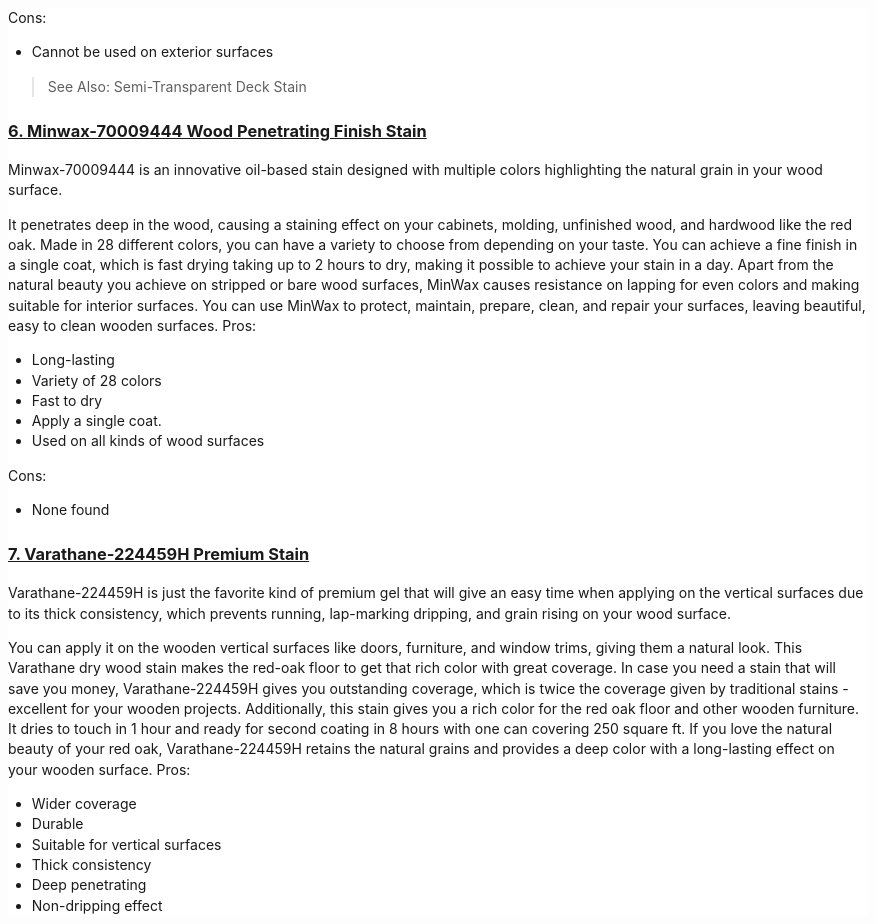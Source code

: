 Cons:
- Cannot be used on exterior surfaces

> See Also:
> Semi-Transparent Deck Stain
### [6. Minwax-70009444 Wood Penetrating Finish Stain](https://www.amazon.com/dp/B000BZX5M4/?tag=p-policy-20)
Minwax-70009444 is an innovative oil-based stain designed with multiple colors highlighting the natural grain in your wood surface.

It penetrates deep in the wood, causing a staining effect on your cabinets, molding, unfinished wood, and hardwood like the red oak.
Made in 28 different colors, you can have a variety to choose from depending on your taste. You can achieve a fine finish in a single coat, which is fast drying taking up to 2 hours to dry, making it possible to achieve your stain in a day.
Apart from the natural beauty you achieve on stripped or bare wood surfaces, MinWax causes resistance on lapping for even colors and making suitable for interior surfaces.
You can use MinWax to protect, maintain, prepare, clean, and repair your surfaces, leaving beautiful, easy to clean wooden surfaces.
Pros:
- Long-lasting
- Variety of 28 colors
- Fast to dry
- Apply a single coat.
- Used on all kinds of wood surfaces

Cons:
- None found

### [7. Varathane-224459H Premium Stain](https://www.amazon.com/dp/B000I1TI3G/?tag=p-policy-20)
Varathane-224459H is just the favorite kind of premium gel that will give an easy time when applying on the vertical surfaces due to its thick consistency, which prevents running, lap-marking dripping, and grain rising on your wood surface.

You can apply it on the wooden vertical surfaces like doors, furniture, and window trims, giving them a natural look. This
Varathane dry wood stain
makes the red-oak floor to get that rich color with great coverage.
In case you need a stain that will save you money, Varathane-224459H gives you outstanding coverage, which is twice the coverage given by traditional stains - excellent for your wooden projects.
Additionally, this stain gives you a rich color for the red oak floor and other wooden furniture. It dries to touch in 1 hour and ready for second coating in 8 hours with one can covering 250 square ft.
If you love the natural beauty of your red oak, Varathane-224459H retains the natural grains and provides a deep color with a long-lasting effect on your wooden surface.
Pros:
- Wider coverage
- Durable
- Suitable for vertical surfaces
- Thick consistency
- Deep penetrating
- Non-dripping effect
